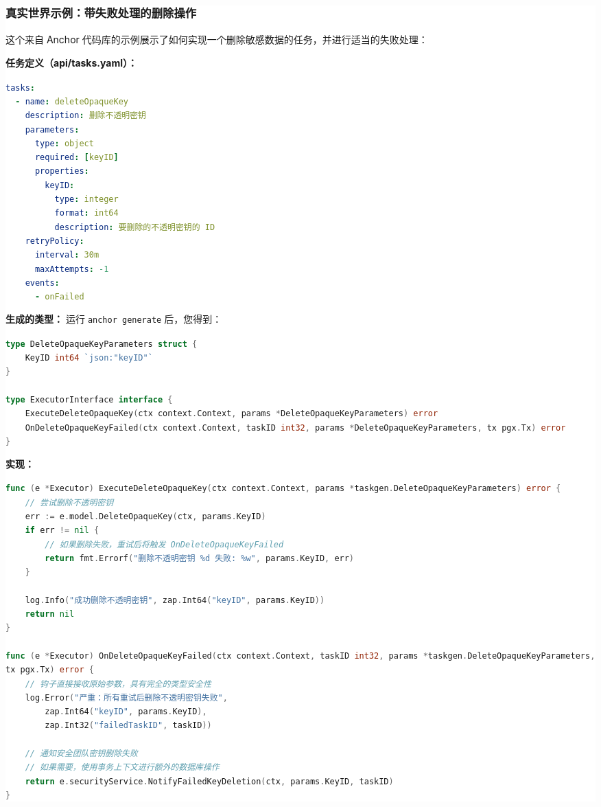 ### 真实世界示例：带失败处理的删除操作

这个来自 Anchor 代码库的示例展示了如何实现一个删除敏感数据的任务，并进行适当的失败处理：

**任务定义（api/tasks.yaml）：**
```yaml
tasks:
  - name: deleteOpaqueKey
    description: 删除不透明密钥
    parameters:
      type: object
      required: [keyID]
      properties:
        keyID:
          type: integer
          format: int64
          description: 要删除的不透明密钥的 ID
    retryPolicy:
      interval: 30m
      maxAttempts: -1
    events:
      - onFailed
```

**生成的类型：**
运行 `anchor generate` 后，您得到：
```go
type DeleteOpaqueKeyParameters struct {
    KeyID int64 `json:"keyID"`
}

type ExecutorInterface interface {
    ExecuteDeleteOpaqueKey(ctx context.Context, params *DeleteOpaqueKeyParameters) error
    OnDeleteOpaqueKeyFailed(ctx context.Context, taskID int32, params *DeleteOpaqueKeyParameters, tx pgx.Tx) error
}
```

**实现：**
```go
func (e *Executor) ExecuteDeleteOpaqueKey(ctx context.Context, params *taskgen.DeleteOpaqueKeyParameters) error {
    // 尝试删除不透明密钥
    err := e.model.DeleteOpaqueKey(ctx, params.KeyID)
    if err != nil {
        // 如果删除失败，重试后将触发 OnDeleteOpaqueKeyFailed
        return fmt.Errorf("删除不透明密钥 %d 失败: %w", params.KeyID, err)
    }
    
    log.Info("成功删除不透明密钥", zap.Int64("keyID", params.KeyID))
    return nil
}

func (e *Executor) OnDeleteOpaqueKeyFailed(ctx context.Context, taskID int32, params *taskgen.DeleteOpaqueKeyParameters, tx pgx.Tx) error {
    // 钩子直接接收原始参数，具有完全的类型安全性
    log.Error("严重：所有重试后删除不透明密钥失败", 
        zap.Int64("keyID", params.KeyID),
        zap.Int32("failedTaskID", taskID))
    
    // 通知安全团队密钥删除失败
    // 如果需要，使用事务上下文进行额外的数据库操作
    return e.securityService.NotifyFailedKeyDeletion(ctx, params.KeyID, taskID)
}
```
